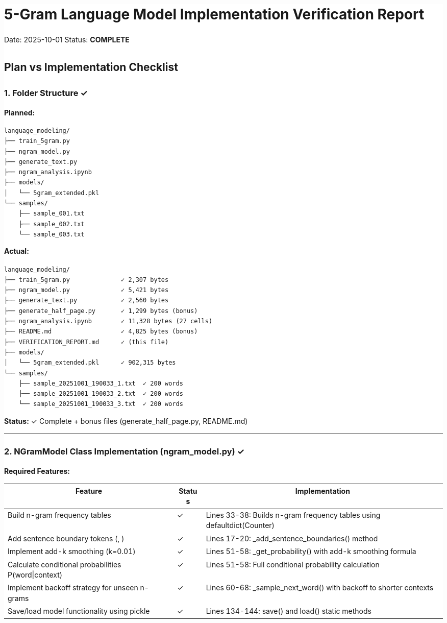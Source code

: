 # 5-Gram Language Model Implementation Verification Report

Date: 2025-10-01
Status: **COMPLETE**

## Plan vs Implementation Checklist

### 1. Folder Structure ✓

**Planned:**
```
language_modeling/
├── train_5gram.py
├── ngram_model.py
├── generate_text.py
├── ngram_analysis.ipynb
├── models/
│   └── 5gram_extended.pkl
└── samples/
    ├── sample_001.txt
    ├── sample_002.txt
    └── sample_003.txt
```

**Actual:**
```
language_modeling/
├── train_5gram.py              ✓ 2,307 bytes
├── ngram_model.py              ✓ 5,421 bytes
├── generate_text.py            ✓ 2,560 bytes
├── generate_half_page.py       ✓ 1,299 bytes (bonus)
├── ngram_analysis.ipynb        ✓ 11,328 bytes (27 cells)
├── README.md                   ✓ 4,825 bytes (bonus)
├── VERIFICATION_REPORT.md      ✓ (this file)
├── models/
│   └── 5gram_extended.pkl      ✓ 902,315 bytes
└── samples/
    ├── sample_20251001_190033_1.txt  ✓ 200 words
    ├── sample_20251001_190033_2.txt  ✓ 200 words
    └── sample_20251001_190033_3.txt  ✓ 200 words
```

**Status:** ✓ Complete + bonus files (generate_half_page.py, README.md)

---

### 2. NGramModel Class Implementation (ngram_model.py) ✓

**Required Features:**

| Feature | Status | Implementation |
|---------|--------|----------------|
| Build n-gram frequency tables | ✓ | Lines 33-38: Builds n-gram frequency tables using defaultdict(Counter) |
| Add sentence boundary tokens (<START>, <END>) | ✓ | Lines 17-20: _add_sentence_boundaries() method |
| Implement add-k smoothing (k=0.01) | ✓ | Lines 51-58: _get_probability() with add-k smoothing formula |
| Calculate conditional probabilities P(word\|context) | ✓ | Lines 51-58: Full conditional probability calculation |
| Implement backoff strategy for unseen n-grams | ✓ | Lines 60-68: _sample_next_word() with backoff to shorter contexts |
| Save/load model functionality using pickle | ✓ | Lines 134-144: save() and load() static methods |
